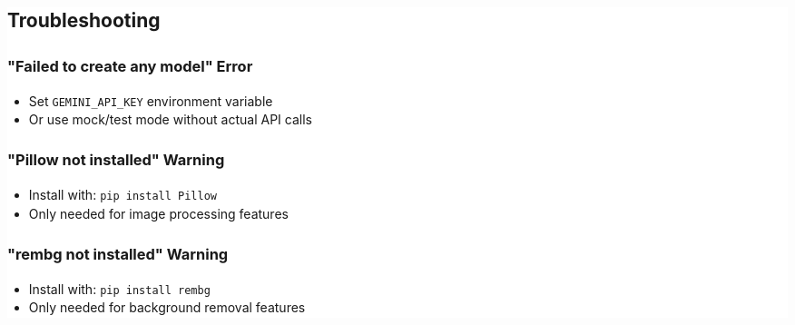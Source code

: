 ## Troubleshooting

### "Failed to create any model" Error
- Set `GEMINI_API_KEY` environment variable
- Or use mock/test mode without actual API calls

### "Pillow not installed" Warning
- Install with: `pip install Pillow`
- Only needed for image processing features

### "rembg not installed" Warning
- Install with: `pip install rembg`
- Only needed for background removal features